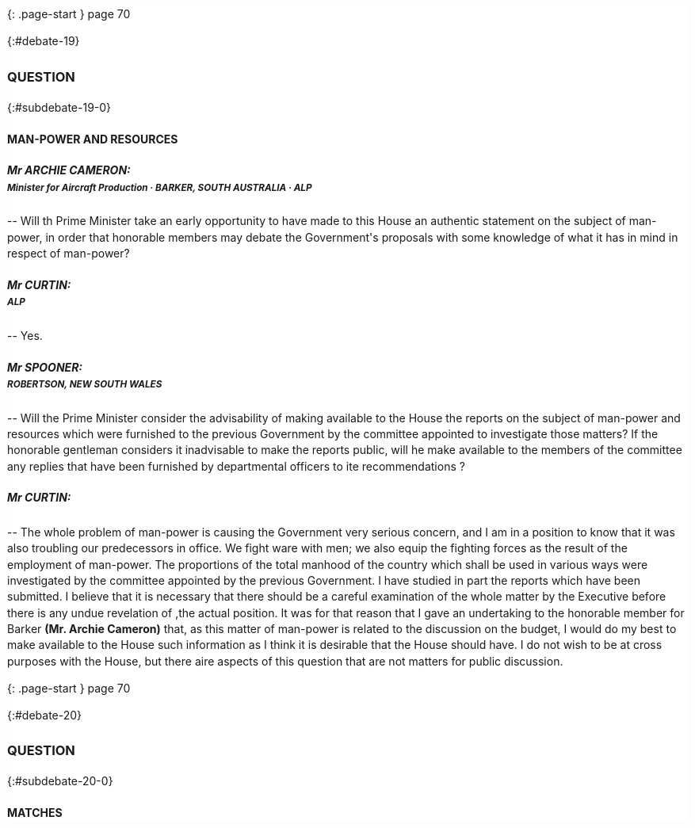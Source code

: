 {: .page-start }
page 70

{:#debate-19}
### QUESTION

{:#subdebate-19-0}
#### MAN-POWER AND RESOURCES

##### Mr ARCHIE CAMERON:<br><small class="text-muted">Minister for Aircraft Production &middot; BARKER, SOUTH AUSTRALIA &middot; ALP</small>

-- Will th  Prime  Minister take an early opportunity to have made to this House an authentic statement on the subject of  man-power,  in order that honorable members may debate the Government's proposals with some knowledge of what it has in mind in respect of man-power? 

##### Mr CURTIN:<br><small class="text-muted">ALP</small>

-- Yes. 

##### Mr SPOONER:<br><small class="text-muted">ROBERTSON, NEW SOUTH WALES</small>

-- Will the Prime Minister consider the advisability of making available to the House the reports on the subject of man-power and resources which were furnished to the previous Government by the committee appointed to investigate those matters? If the honorable gentleman considers it inadvisable to make the reports public, will he make available to the members of the committee any replies that have been furnished by departmental officers to ite recommendations ? 

##### Mr CURTIN:

-- The whole problem of man-power is causing the Government very serious concern, and I am in a position to know that it was also troubling  our  predecessors in office.  We  fight ware with men; we also equip the fighting forces as the result of the employment of man-power. The proportions of the total manhood of the country which shall be used in various ways were investigated by the committee appointed by the previous Government. I have studied in part the reports which have been submitted. I believe that it is necessary that there should be a careful examination of the whole matter by the Executive before there is any undue revelation of ,the actual position. It was for that reason that I gave an undertaking to the honorable member for Barker  **(Mr. Archie Cameron)**  that, as this matter of man-power is related to the discussion on the budget, I would do my best to make available to the House such information as I think it is desirable that the House should have. I do not wish to be at cross purposes with the House, but there aire  aspects of this question that are not matters for public discussion. 

{: .page-start }
page 70

{:#debate-20}
### QUESTION

{:#subdebate-20-0}
#### MATCHES
